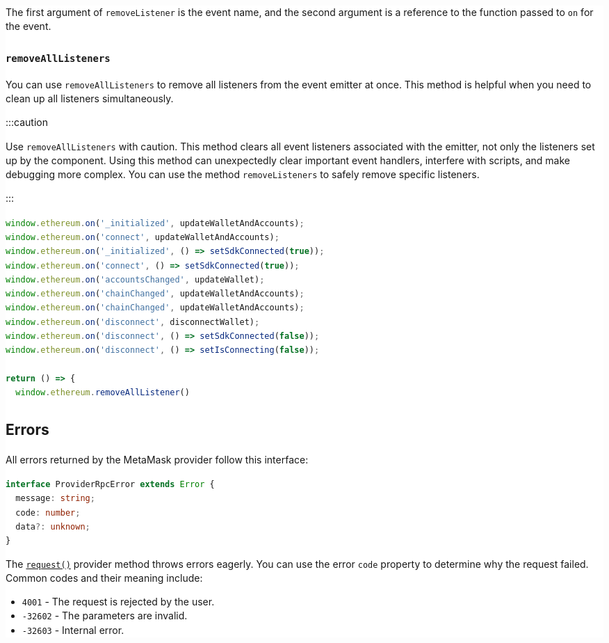 The first argument of `removeListener` is the event name, and the second argument is
a reference to the function passed to `on` for the event.

### `removeAllListeners`

You can use `removeAllListeners` to remove all listeners from the event emitter at once. This method is helpful when you need to clean up all listeners simultaneously. 

:::caution

Use `removeAllListeners` with caution.
This method clears all event listeners associated with the emitter, not only the listeners set up by the component. 
Using this method can unexpectedly clear important event handlers, interfere with scripts, and make debugging more complex.
You can use the method `removeListeners` to safely remove specific listeners.

:::

```javascript
window.ethereum.on('_initialized', updateWalletAndAccounts);
window.ethereum.on('connect', updateWalletAndAccounts);
window.ethereum.on('_initialized', () => setSdkConnected(true));
window.ethereum.on('connect', () => setSdkConnected(true));
window.ethereum.on('accountsChanged', updateWallet);
window.ethereum.on('chainChanged', updateWalletAndAccounts);
window.ethereum.on('chainChanged', updateWalletAndAccounts);
window.ethereum.on('disconnect', disconnectWallet);
window.ethereum.on('disconnect', () => setSdkConnected(false));
window.ethereum.on('disconnect', () => setIsConnecting(false));

return () => {
  window.ethereum.removeAllListener()
```

## Errors

All errors returned by the MetaMask provider follow this interface:

```typescript
interface ProviderRpcError extends Error {
  message: string;
  code: number;
  data?: unknown;
}
```

The [`request()`](#request) provider method throws errors eagerly.
You can use the error `code` property to determine why the request failed.
Common codes and their meaning include:

- `4001` - The request is rejected by the user.
- `-32602` - The parameters are invalid.
- `-32603` - Internal error.
